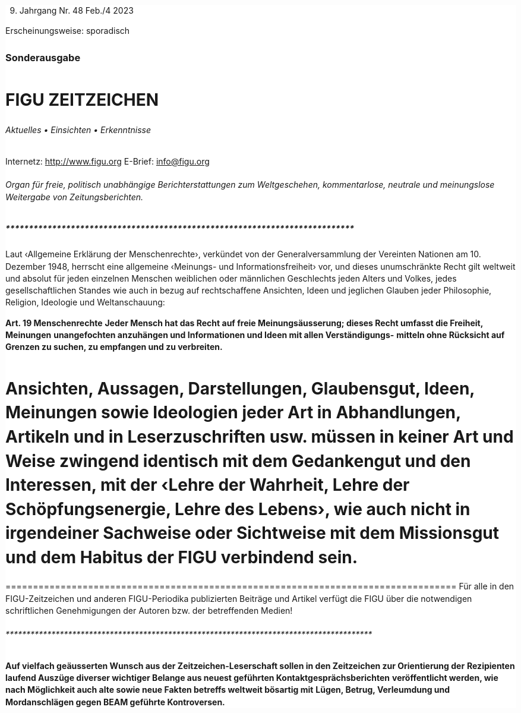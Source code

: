 9. Jahrgang
Nr. 48 Feb./4 2023


Erscheinungsweise:
sporadisch


### Sonderausgabe
# FIGU ZEITZEICHEN

######    Aktuelles • Einsichten • Erkenntnisse

Internetz: http://www.figu.org
E-Brief:  info@figu.org


###### Organ für freie, politisch unabhängige Berichterstattungen zum Weltgeschehen, kommentarlose, neutrale und meinungslose Weitergabe von Zeitungsberichten.
##### ***************************************************************************
Laut ‹Allgemeine Erklärung der Menschenrechte›, verkündet von der Generalversammlung der Vereinten Nationen am 10. Dezember 1948,
herrscht eine allgemeine ‹Meinungs- und Informationsfreiheit› vor, und dieses unumschränkte Recht gilt weltweit und absolut für jeden
einzelnen Menschen weiblichen oder männlichen Geschlechts jeden Alters und Volkes, jedes gesellschaftlichen Standes wie auch in
bezug auf rechtschaffene Ansichten, Ideen und jeglichen Glauben jeder Philosophie, Religion, Ideologie und Weltanschauung:

**Art. 19 Menschenrechte**
**Jeder Mensch hat das Recht auf freie Meinungsäusserung; dieses Recht umfasst die Freiheit, Meinungen**
**unangefochten anzuhängen und Informationen und Ideen mit allen Verständigungs-**
**mitteln ohne Rücksicht auf Grenzen zu suchen, zu empfangen und zu verbreiten.**

Ansichten, Aussagen, Darstellungen, Glaubensgut, Ideen, Meinungen sowie Ideologien jeder Art in Abhandlungen, Artikeln
und in Leserzuschriften usw. müssen in keiner Art und Weise zwingend identisch mit dem Gedankengut und den
Interessen, mit der ‹Lehre der Wahrheit, Lehre der Schöpfungsenergie, Lehre des Lebens›, wie auch nicht in
irgendeiner Sachweise oder Sichtweise mit dem Missionsgut und dem Habitus der FIGU verbindend sein.
==================================================================================
==================================================================================
Für alle in den FIGU-Zeitzeichen und anderen FIGU-Periodika publizierten Beiträge und Artikel verfügt die
FIGU über die notwendigen schriftlichen Genehmigungen der Autoren bzw. der betreffenden Medien!
###### ****************************************************************************************

**Auf vielfach geäusserten Wunsch aus der Zeitzeichen-Leserschaft sollen in den Zeitzeichen zur Orientierung der**
**Rezipienten laufend Auszüge diverser wichtiger Belange aus neuest geführten Kontaktgesprächsberichten**
**veröffentlicht werden, wie nach Möglichkeit auch alte sowie neue Fakten betreffs weltweit bösartig mit**
**Lügen, Betrug, Verleumdung und Mordanschlägen gegen BEAM geführte Kontroversen.**

